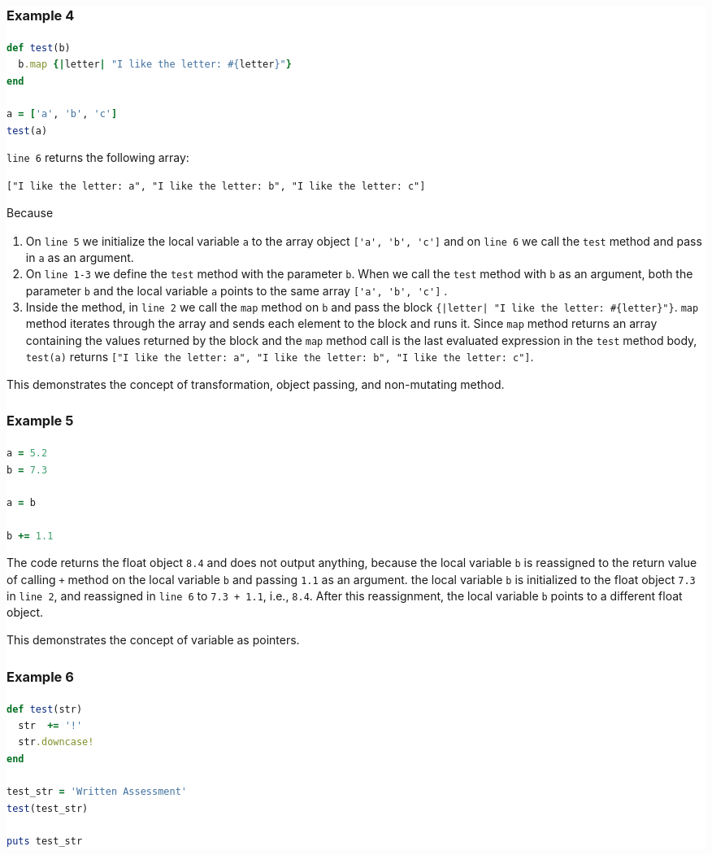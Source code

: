### Example 4

```ruby
def test(b)
  b.map {|letter| "I like the letter: #{letter}"}
end

a = ['a', 'b', 'c']
test(a)
```



`line 6` returns the following array:

`["I like the letter: a", "I like the letter: b", "I like the letter: c"]`

Because 

1. On `line 5` we initialize the local variable `a` to the array object `['a', 'b', 'c']` and on `line 6` we call the `test` method and pass in `a` as an argument. 
2. On `line 1-3` we define the `test` method with the parameter `b`. When we call the `test` method with `b` as an argument, both the parameter `b` and the local variable `a` points to the same array  `['a', 'b', 'c']` . 
3. Inside the method, in `line 2` we call the `map` method on `b` and pass the block `{|letter| "I like the letter: #{letter}"}`. `map` method iterates through the array and sends each element to the block and runs it. Since `map` method returns an array containing the values returned by the block and the `map` method call is the last evaluated expression in the `test` method body, `test(a)` returns `["I like the letter: a", "I like the letter: b", "I like the letter: c"]`. 

This demonstrates the concept of transformation, object passing, and non-mutating method. 

### Example 5

```ruby
a = 5.2
b = 7.3

a = b

b += 1.1
```

The code returns the float object `8.4` and does not output anything, because the local variable `b` is reassigned to the return value of calling `+` method on the local variable `b` and passing `1.1` as an argument.  the local variable `b` is initialized to the float object `7.3` in `line 2`, and reassigned in `line 6` to `7.3 + 1.1`, i.e., `8.4`.  After this reassignment, the local variable `b` points to a different float object. 

This demonstrates the concept of variable as pointers.

### Example 6

```ruby
def test(str)
  str  += '!'
  str.downcase!
end

test_str = 'Written Assessment'
test(test_str)

puts test_str
```
